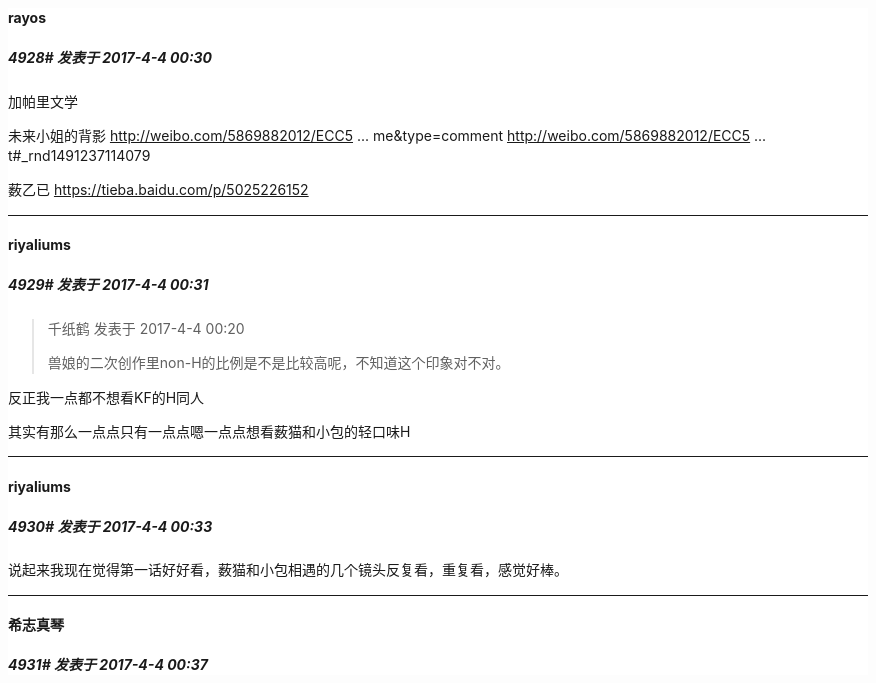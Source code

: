 ####  rayos  
##### 4928#       发表于 2017-4-4 00:30





加帕里文学


未来小姐的背影
http://weibo.com/5869882012/ECC5 ... me&amp;type=comment
http://weibo.com/5869882012/ECC5 ... t#_rnd1491237114079


薮乙已
https://tieba.baidu.com/p/5025226152







-----

####  riyaliums  
##### 4929#       发表于 2017-4-4 00:31



<blockquote>千纸鹤 发表于 2017-4-4 00:20

兽娘的二次创作里non-H的比例是不是比较高呢，不知道这个印象对不对。</blockquote>
反正我一点都不想看KF的H同人

其实有那么一点点只有一点点嗯一点点想看薮猫和小包的轻口味H







-----

####  riyaliums  
##### 4930#       发表于 2017-4-4 00:33




说起来我现在觉得第一话好好看，薮猫和小包相遇的几个镜头反复看，重复看，感觉好棒。







-----

####  希志真琴  
##### 4931#       发表于 2017-4-4 00:37



